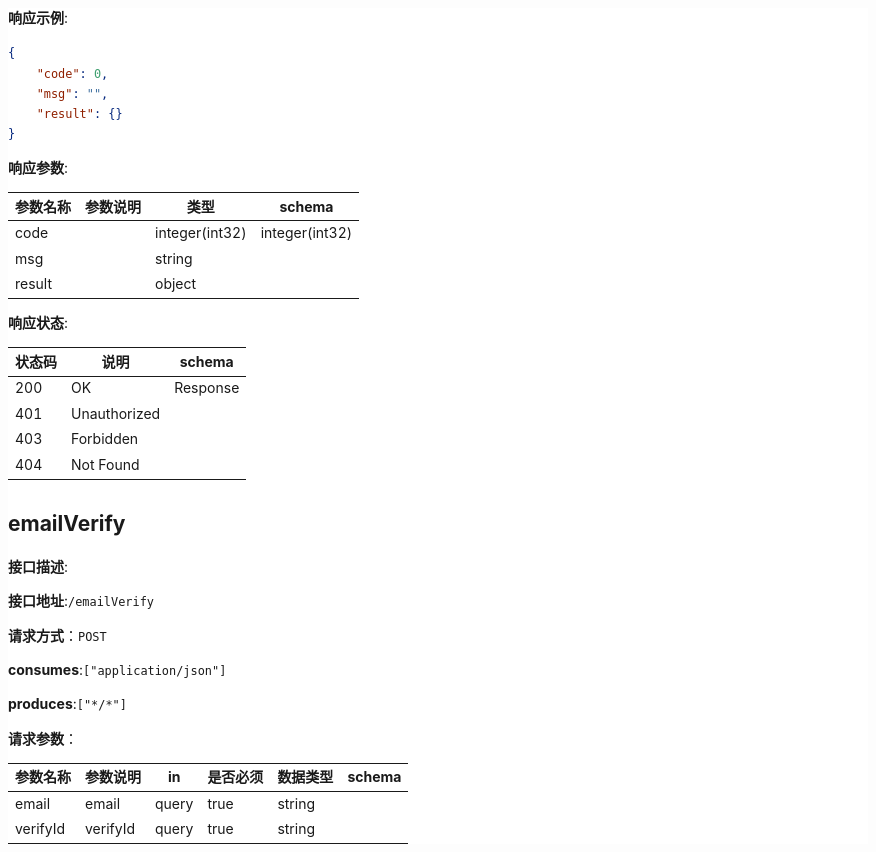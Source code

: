 **响应示例**:

```json
{
	"code": 0,
	"msg": "",
	"result": {}
}
```

**响应参数**:


| 参数名称         | 参数说明                             |    类型 |  schema |
| ------------ | -------------------|-------|----------- |
|code|   |integer(int32)  | integer(int32)   |
|msg|   |string  |    |
|result|   |object  |    |





**响应状态**:


| 状态码         | 说明                            |    schema                         |
| ------------ | -------------------------------- |---------------------- |
| 200 | OK  |Response|
| 401 | Unauthorized  ||
| 403 | Forbidden  ||
| 404 | Not Found  ||
## emailVerify


**接口描述**:


**接口地址**:`/emailVerify`


**请求方式**：`POST`


**consumes**:`["application/json"]`


**produces**:`["*/*"]`



**请求参数**：

| 参数名称         | 参数说明     |     in |  是否必须      |  数据类型  |  schema  |
| ------------ | -------------------------------- |-----------|--------|----|--- |
|email| email  | query | true |string  |    |
|verifyId| verifyId  | query | true |string  |    |
